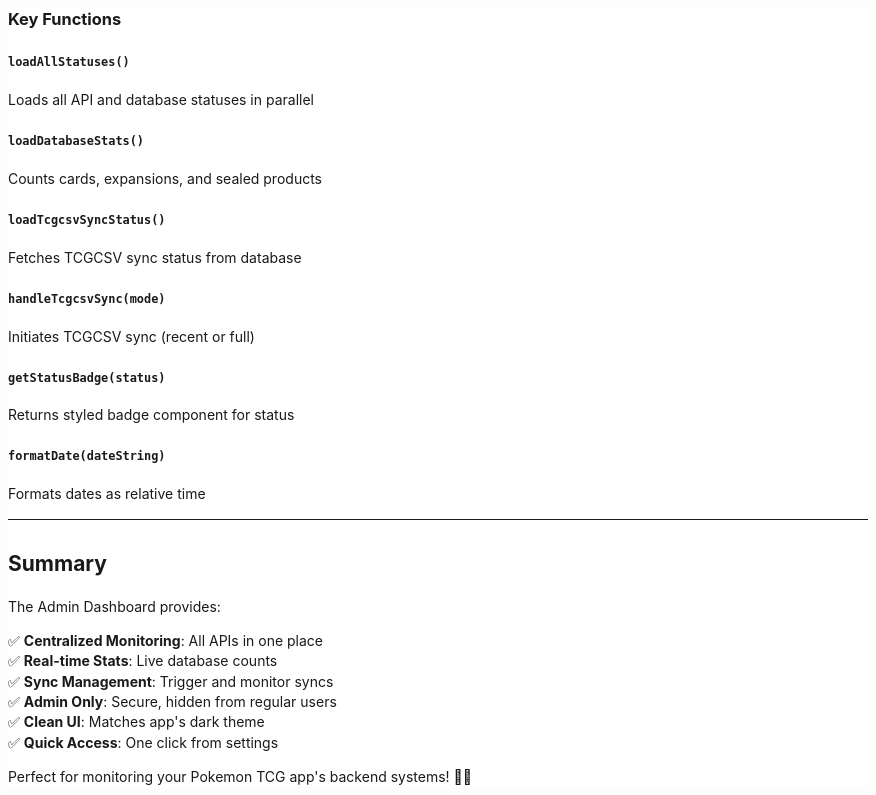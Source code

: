 ### Key Functions

#### `loadAllStatuses()`
Loads all API and database statuses in parallel

#### `loadDatabaseStats()`
Counts cards, expansions, and sealed products

#### `loadTcgcsvSyncStatus()`
Fetches TCGCSV sync status from database

#### `handleTcgcsvSync(mode)`
Initiates TCGCSV sync (recent or full)

#### `getStatusBadge(status)`
Returns styled badge component for status

#### `formatDate(dateString)`
Formats dates as relative time

---

## Summary

The Admin Dashboard provides:

✅ **Centralized Monitoring**: All APIs in one place  
✅ **Real-time Stats**: Live database counts  
✅ **Sync Management**: Trigger and monitor syncs  
✅ **Admin Only**: Secure, hidden from regular users  
✅ **Clean UI**: Matches app's dark theme  
✅ **Quick Access**: One click from settings  

Perfect for monitoring your Pokemon TCG app's backend systems! 🎯🔧
